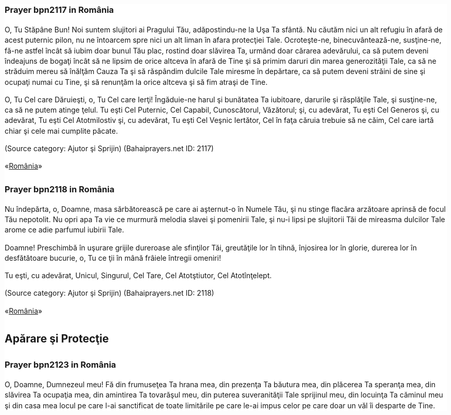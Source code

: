 

<a id="bpn2117"></a> 
### Prayer bpn2117 in România
O, Tu Stăpâne Bun! Noi suntem slujitori ai Pragului Tău, adăpostindu-ne la Uşa Ta sfântă. Nu căutăm nici un alt refugiu în afară de acest puternic pilon, nu ne întoarcem spre nici un alt liman în afara protecţiei Tale. Ocroteşte-ne, binecuvântează-ne, susţine-ne, fă-ne astfel încât să iubim doar bunul Tău plac, rostind doar slăvirea Ta, urmând doar cărarea adevărului, ca să putem deveni îndeajuns de bogaţi încât să ne lipsim de orice altceva în afară de Tine şi să primim daruri din marea generozităţii Tale, ca să ne străduim mereu să înălţăm Cauza Ta şi să răspândim dulcile Tale miresme în depărtare, ca să putem deveni străini de sine şi ocupaţi numai cu Tine, şi să renunţăm la orice altceva şi să fim atraşi de Tine.

O, Tu Cel care Dăruieşti, o, Tu Cel care Ierţi! Îngăduie-ne harul şi bunătatea Ta iubitoare, darurile şi răsplăţile Tale, şi susţine-ne, ca să ne putem atinge ţelul. Tu eşti Cel Puternic, Cel Capabil, Cunoscătorul, Văzătorul; şi, cu adevărat, Tu eşti Cel Generos şi, cu adevărat, Tu eşti Cel Atotmilostiv şi, cu adevărat, Tu eşti Cel Veşnic Iertător, Cel în faţa căruia trebuie să ne căim, Cel care iartă chiar şi cele mai cumplite păcate.

(Source category: Ajutor şi Sprijin)
(Bahaiprayers.net ID: 2117)


«[România](../ro/#bpn2117)» 



<a id="bpn2118"></a> 
### Prayer bpn2118 in România
Nu îndepărta, o, Doamne, masa sărbătorească pe care ai aşternut-o în Numele Tău, şi nu stinge flacăra arzătoare aprinsă de focul Tău nepotolit. Nu opri apa Ta vie ce murmură melodia slavei şi pomenirii Tale, şi nu-i lipsi pe slujitorii Tăi de mireasma dulcilor Tale arome ce adie parfumul iubirii Tale.

Doamne! Preschimbă în uşurare grijile dureroase ale sfinţilor Tăi, greutăţile lor în tihnă, înjosirea lor în glorie, durerea lor în desfătătoare bucurie, o, Tu ce ţii în mână frâiele întregii omeniri!

Tu eşti, cu adevărat, Unicul, Singurul, Cel Tare, Cel Atotştiutor, Cel Atotînţelept.

(Source category: Ajutor şi Sprijin)
(Bahaiprayers.net ID: 2118)


«[România](../ro/#bpn2118)» 




<a id="Apărare şi Protecţie"></a> 
## Apărare şi Protecţie

<a id="bpn2123"></a> 
### Prayer bpn2123 in România
O, Doamne, Dumnezeul meu! Fă din frumuseţea Ta hrana mea, din prezenţa Ta băutura mea, din plăcerea Ta speranţa mea, din slăvirea Ta ocupaţia mea, din amintirea Ta tovarăşul meu, din puterea suveranităţii Tale sprijinul meu, din locuinţa Ta căminul meu şi din casa mea locul pe care l-ai sanctificat de toate limitările pe care le-ai impus celor pe care doar un văl îi desparte de Tine.
